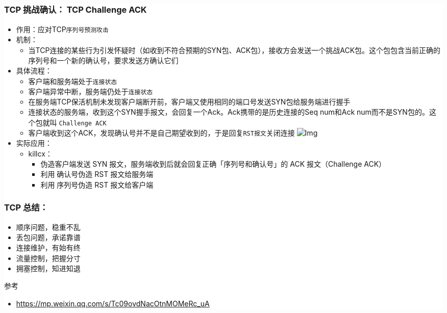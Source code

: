 ### TCP 挑战确认： TCP Challenge ACK
* 作用：应对TCP`序列号预测攻击`
* 机制：
    * 当TCP连接的某些行为引发怀疑时（如收到不符合预期的SYN包、ACK包），接收方会发送一个挑战ACK包。这个包包含当前正确的序列号和一个新的确认号，要求发送方确认它们
* 具体流程：
    * 客户端和服务端处于`连接状态`
    * 客户端异常中断，服务端仍处于`连接状态`
    * 在服务端TCP保活机制未发现客户端断开前，客户端又使用相同的端口号发送SYN包给服务端进行握手
    * 连接状态的服务端，收到这个SYN握手报文，会回复一个Ack。Ack携带的是历史连接的Seq num和Ack num而不是SYN包的。这个包就叫 `Challenge ACK`
    * 客户端收到这个ACK，发现确认号并不是自己期望收到的，于是回复`RST报文`关闭连接
    ![Img](https://raw.staticdn.net/Navyum/imgbed/pic/IMG/55ec46c05fcc294f67733f271098d64a.png)
* 实际应用：
    * killcx：
        * 伪造客户端发送 SYN 报文，服务端收到后就会回复正确「序列号和确认号」的 ACK 报文（Challenge ACK）
        * 利用 确认号伪造 RST 报文给服务端
        * 利用 序列号伪造 RST 报文给客户端

### TCP 总结：
* 顺序问题，稳重不乱
* 丢包问题，承诺靠谱
* 连接维护，有始有终
* 流量控制，把握分寸
* 拥塞控制，知进知退

参考
* https://mp.weixin.qq.com/s/Tc09ovdNacOtnMOMeRc_uA